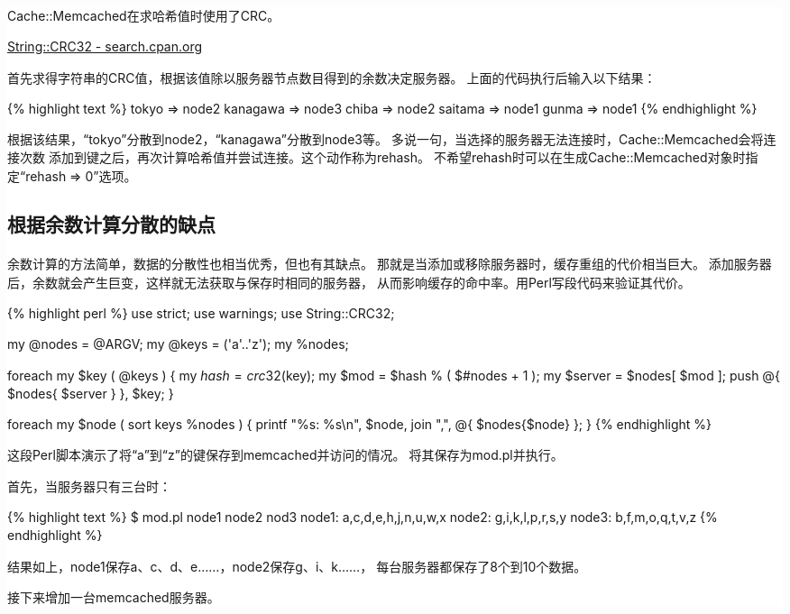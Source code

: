 Cache::Memcached在求哈希值时使用了CRC。

[String::CRC32 - search.cpan.org](http://search.cpan.org/dist/String-CRC32/)

首先求得字符串的CRC值，根据该值除以服务器节点数目得到的余数决定服务器。 上面的代码执行后输入以下结果：

{% highlight text %}
tokyo       => node2
kanagawa    => node3
chiba       => node2
saitama     => node1
gunma       => node1
{% endhighlight %}

根据该结果，“tokyo”分散到node2，“kanagawa”分散到node3等。 多说一句，当选择的服务器无法连接时，Cache::Memcached会将连接次数 添加到键之后，再次计算哈希值并尝试连接。这个动作称为rehash。 不希望rehash时可以在生成Cache::Memcached对象时指定“rehash => 0”选项。

## 根据余数计算分散的缺点

余数计算的方法简单，数据的分散性也相当优秀，但也有其缺点。 那就是当添加或移除服务器时，缓存重组的代价相当巨大。 添加服务器后，余数就会产生巨变，这样就无法获取与保存时相同的服务器， 从而影响缓存的命中率。用Perl写段代码来验证其代价。

{% highlight perl %}
use strict;
use warnings;
use String::CRC32;

my @nodes = @ARGV;
my @keys = ('a'..'z');
my %nodes;

foreach my $key ( @keys ) {
    my $hash = crc32($key);
    my $mod = $hash % ( $#nodes + 1 );
    my $server = $nodes[ $mod ];
    push @{ $nodes{ $server } }, $key;
}

foreach my $node ( sort keys %nodes ) {
    printf "%s: %s\n", $node,  join ",", @{ $nodes{$node} };
}
{% endhighlight %}

这段Perl脚本演示了将“a”到“z”的键保存到memcached并访问的情况。 将其保存为mod.pl并执行。

首先，当服务器只有三台时：

{% highlight text %}
$ mod.pl node1 node2 nod3
node1: a,c,d,e,h,j,n,u,w,x
node2: g,i,k,l,p,r,s,y
node3: b,f,m,o,q,t,v,z
{% endhighlight %}

结果如上，node1保存a、c、d、e……，node2保存g、i、k……， 每台服务器都保存了8个到10个数据。

接下来增加一台memcached服务器。
